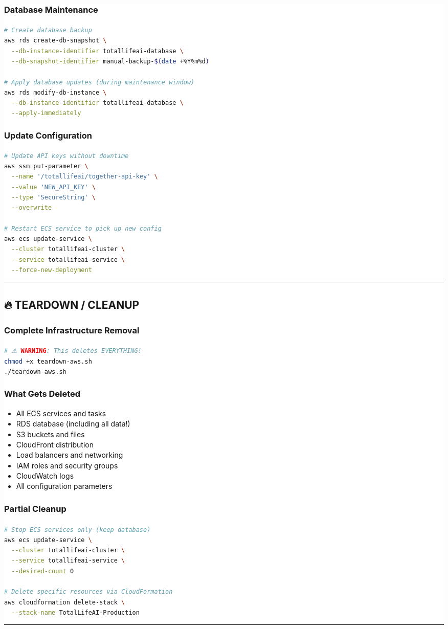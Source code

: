 ### **Database Maintenance**
```bash
# Create database backup
aws rds create-db-snapshot \
  --db-instance-identifier totallifeai-database \
  --db-snapshot-identifier manual-backup-$(date +%Y%m%d)

# Apply database updates (during maintenance window)
aws rds modify-db-instance \
  --db-instance-identifier totallifeai-database \
  --apply-immediately
```

### **Update Configuration**
```bash
# Update API keys without downtime
aws ssm put-parameter \
  --name '/totallifeai/together-api-key' \
  --value 'NEW_API_KEY' \
  --type 'SecureString' \
  --overwrite

# Restart ECS service to pick up new config
aws ecs update-service \
  --cluster totallifeai-cluster \
  --service totallifeai-service \
  --force-new-deployment
```

---

## 🔥 **TEARDOWN / CLEANUP**

### **Complete Infrastructure Removal**
```bash
# ⚠️ WARNING: This deletes EVERYTHING!
chmod +x teardown-aws.sh
./teardown-aws.sh
```

### **What Gets Deleted**
- All ECS services and tasks
- RDS database (including all data!)
- S3 buckets and files
- CloudFront distribution
- Load balancers and networking
- IAM roles and security groups
- CloudWatch logs
- All configuration parameters

### **Partial Cleanup**
```bash
# Stop ECS services only (keep database)
aws ecs update-service \
  --cluster totallifeai-cluster \
  --service totallifeai-service \
  --desired-count 0

# Delete specific resources via CloudFormation
aws cloudformation delete-stack \
  --stack-name TotalLifeAI-Production
```

---